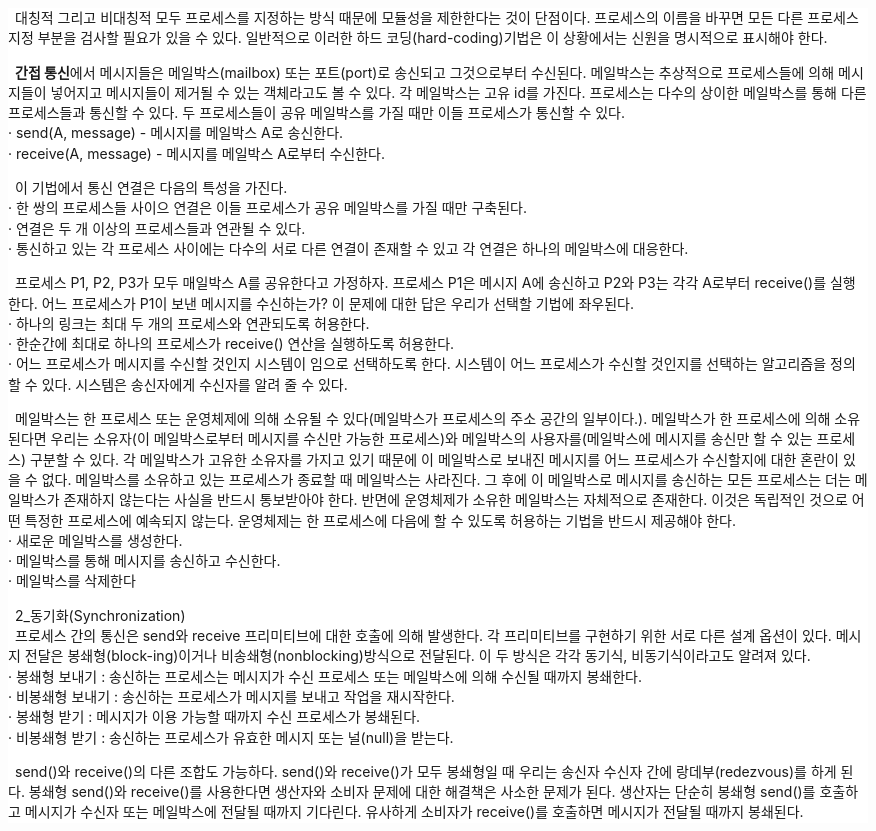 &ensp;대칭적 그리고 비대칭적 모두 프로세스를 지정하는 방식 때문에 모듈성을 제한한다는 것이 단점이다. 프로세스의 이름을 바꾸면 모든 다른 프로세스 지정 부분을 검사할 필요가 있을 수 있다. 일반적으로 이러한 하드 코딩(hard-coding)기법은 이 상황에서는 신원을 명시적으로 표시해야 한다. <br/>

&ensp;**간접 통신**에서 메시지들은 메일박스(mailbox) 또는 포트(port)로 송신되고 그것으로부터 수신된다. 메일박스는 추상적으로 프로세스들에 의해 메시지들이 넣어지고 메시지들이 제거될 수 있는 객체라고도 볼 수 있다. 각 메일박스는 고유 id를 가진다. 프로세스는 다수의 상이한 메일박스를 통해 다른 프로세스들과 통신할 수 있다. 두 프로세스들이 공유 메일박스를 가질 때만 이들 프로세스가 통신할 수 있다.<br/>
&middot; send(A, message) - 메시지를 메일박스 A로 송신한다.<br/>
&middot; receive(A, message) - 메시지를 메일박스 A로부터 수신한다.<br/>

&ensp;이 기법에서 통신 연결은 다음의 특성을 가진다.<br/>
&middot; 한 쌍의 프로세스들 사이으 연결은 이들 프로세스가 공유 메일박스를 가질 때만 구축된다.<br/>
&middot; 연결은 두 개 이상의 프로세스들과 연관될 수 있다.<br/>
&middot; 통신하고 있는 각 프로세스 사이에는 다수의 서로 다른 연결이 존재할 수 있고 각 연결은 하나의 메일박스에 대응한다.<br/>

&ensp;프로세스 P1, P2, P3가 모두 매일박스 A를 공유한다고 가정하자. 프로세스 P1은 메시지 A에 송신하고 P2와 P3는 각각 A로부터 receive()를 실행한다. 어느 프로세스가 P1이 보낸 메시지를 수신하는가? 이 문제에 대한 답은 우리가 선택할 기법에 좌우된다. <br/>
&middot; 하나의 링크는 최대 두 개의 프로세스와 연관되도록 허용한다.<br/>
&middot; 한순간에 최대로 하나의 프로세스가 receive() 연산을 실행하도록 허용한다.<br/>
&middot; 어느 프로세스가 메시지를 수신할 것인지 시스템이 임으로 선택하도록 한다. 시스템이 어느 프로세스가 수신할 것인지를 선택하는 알고리즘을 정의할 수 있다. 시스템은 송신자에게 수신자를 알려 줄 수 있다.<br/>

&ensp;메일박스는 한 프로세스 또는 운영체제에 의해 소유될 수 있다(메일박스가 프로세스의 주소 공간의 일부이다.). 메일박스가 한 프로세스에 의해 소유된다면 우리는 소유자(이 메일박스로부터 메시지를 수신만 가능한 프로세스)와 메일박스의 사용자를(메일박스에 메시지를 송신만 할 수 있는 프로세스) 구분할 수 있다. 각 메일박스가 고유한 소유자를 가지고 있기 때문에 이 메일박스로 보내진 메시지를 어느 프로세스가 수신할지에 대한 혼란이 있을 수 없다. 메일박스를 소유하고 있는 프로세스가 종료할 때 메일박스는 사라진다. 그 후에 이 메일박스로 메시지를 송신하는 모든 프로세스는 더는 메일박스가 존재하지 않는다는 사실을 반드시 통보받아야 한다. 반면에 운영체제가 소유한 메일박스는 자체적으로 존재한다. 이것은 독립적인 것으로 어떤 특정한 프로세스에 예속되지 않는다. 운영체제는 한 프로세스에 다음에 할 수 있도록 허용하는 기법을 반드시 제공해야 한다. <br/>
&middot; 새로운 메일박스를 생성한다.<br/>
&middot; 메일박스를 통해 메시지를 송신하고 수신한다.<br/>
&middot; 메일박스를 삭제한다<br/>

&ensp;2_동기화(Synchronization)<br/>
&ensp;프로세스 간의 통신은 send와 receive 프리미티브에 대한 호출에 의해 발생한다. 각 프리미티브를 구현하기 위한 서로 다른 설계 옵션이 있다. 메시지 전달은 봉쇄형(block-ing)이거나 비송쇄형(nonblocking)방식으로 전달된다. 이 두 방식은 각각 동기식, 비동기식이라고도 알려져 있다. <br/>
&middot; 봉쇄형 보내기 : 송신하는 프로세스는 메시지가 수신 프로세스 또는 메일박스에 의해 수신될 때까지 봉쇄한다. <br/>
&middot; 비봉쇄형 보내기 : 송신하는 프로세스가 메시지를 보내고 작업을 재시작한다.<br/>
&middot; 봉쇄형 받기 : 메시지가 이용 가능할 때까지 수신 프로세스가 봉쇄된다.<br/>
&middot; 비봉쇄형 받기 : 송신하는 프로세스가 유효한 메시지 또는 널(null)을 받는다.<br/>

&ensp;send()와 receive()의 다른 조합도 가능하다. send()와 receive()가 모두 봉쇄형일 때 우리는 송신자 수신자 간에 랑데부(redezvous)를 하게 된다. 봉쇄형 send()와 receive()를 사용한다면 생산자와 소비자 문제에 대한 해결책은 사소한 문제가 된다. 생산자는 단순히 봉쇄형 send()를 호출하고 메시지가 수신자 또는 메일박스에 전달될 때까지 기다린다. 유사하게 소비자가 receive()를 호출하면 메시지가 전달될 때까지 봉쇄된다.<br/>
